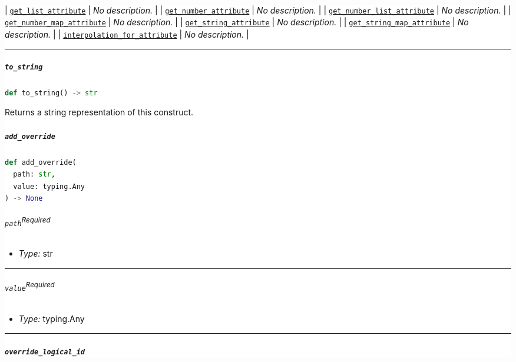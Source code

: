 | <code><a href="#rhizo-co-terraform-provider-oci.dataOciDatabaseExternalPluggableDatabase.DataOciDatabaseExternalPluggableDatabase.getListAttribute">get_list_attribute</a></code> | *No description.* |
| <code><a href="#rhizo-co-terraform-provider-oci.dataOciDatabaseExternalPluggableDatabase.DataOciDatabaseExternalPluggableDatabase.getNumberAttribute">get_number_attribute</a></code> | *No description.* |
| <code><a href="#rhizo-co-terraform-provider-oci.dataOciDatabaseExternalPluggableDatabase.DataOciDatabaseExternalPluggableDatabase.getNumberListAttribute">get_number_list_attribute</a></code> | *No description.* |
| <code><a href="#rhizo-co-terraform-provider-oci.dataOciDatabaseExternalPluggableDatabase.DataOciDatabaseExternalPluggableDatabase.getNumberMapAttribute">get_number_map_attribute</a></code> | *No description.* |
| <code><a href="#rhizo-co-terraform-provider-oci.dataOciDatabaseExternalPluggableDatabase.DataOciDatabaseExternalPluggableDatabase.getStringAttribute">get_string_attribute</a></code> | *No description.* |
| <code><a href="#rhizo-co-terraform-provider-oci.dataOciDatabaseExternalPluggableDatabase.DataOciDatabaseExternalPluggableDatabase.getStringMapAttribute">get_string_map_attribute</a></code> | *No description.* |
| <code><a href="#rhizo-co-terraform-provider-oci.dataOciDatabaseExternalPluggableDatabase.DataOciDatabaseExternalPluggableDatabase.interpolationForAttribute">interpolation_for_attribute</a></code> | *No description.* |

---

##### `to_string` <a name="to_string" id="rhizo-co-terraform-provider-oci.dataOciDatabaseExternalPluggableDatabase.DataOciDatabaseExternalPluggableDatabase.toString"></a>

```python
def to_string() -> str
```

Returns a string representation of this construct.

##### `add_override` <a name="add_override" id="rhizo-co-terraform-provider-oci.dataOciDatabaseExternalPluggableDatabase.DataOciDatabaseExternalPluggableDatabase.addOverride"></a>

```python
def add_override(
  path: str,
  value: typing.Any
) -> None
```

###### `path`<sup>Required</sup> <a name="path" id="rhizo-co-terraform-provider-oci.dataOciDatabaseExternalPluggableDatabase.DataOciDatabaseExternalPluggableDatabase.addOverride.parameter.path"></a>

- *Type:* str

---

###### `value`<sup>Required</sup> <a name="value" id="rhizo-co-terraform-provider-oci.dataOciDatabaseExternalPluggableDatabase.DataOciDatabaseExternalPluggableDatabase.addOverride.parameter.value"></a>

- *Type:* typing.Any

---

##### `override_logical_id` <a name="override_logical_id" id="rhizo-co-terraform-provider-oci.dataOciDatabaseExternalPluggableDatabase.DataOciDatabaseExternalPluggableDatabase.overrideLogicalId"></a>
